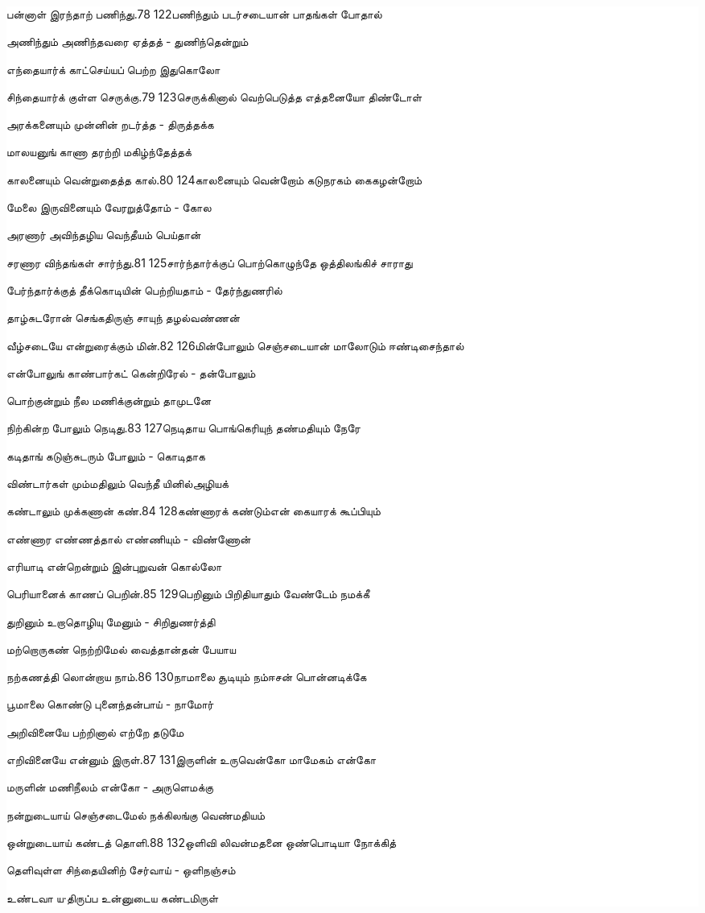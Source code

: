 பன்னாள் இரந்தாற் பணிந்து.78 122பணிந்தும் படர்சடையான் பாதங்கள் போதால்  

அணிந்தும் அணிந்தவரை ஏத்தத் - துணிந்தென்றும்  

எந்தையார்க் காட்செய்யப் பெற்ற இதுகொலோ  

சிந்தையார்க் குள்ள செருக்கு.79 123செருக்கினால் வெற்பெடுத்த எத்தனையோ திண்டோள்  

அரக்கனையும் முன்னின் றடர்த்த - திருத்தக்க  

மாலயனுங் காணா தரற்றி மகிழ்ந்தேத்தக்  

காலனையும் வென்றுதைத்த கால்.80 124காலனையும் வென்றோம் கடுநரகம் கைகழன்றோம்  

மேலை இருவினையும் வேரறுத்தோம் - கோல  

அரணார் அவிந்தழிய வெந்தீயம் பெய்தான்  

சரணார விந்தங்கள் சார்ந்து.81 125சார்ந்தார்க்குப் பொற்கொழுந்தே ஒத்திலங்கிச் சாராது  

பேர்ந்தார்க்குத் தீக்கொடியின் பெற்றியதாம் - தேர்ந்துணரில்  

தாழ்சுடரோன் செங்கதிருஞ் சாயுந் தழல்வண்ணன்  

வீழ்சடையே என்றுரைக்கும் மின்.82 126மின்போலும் செஞ்சடையான் மாலோடும் ஈண்டிசைந்தால்  

என்போலுங் காண்பார்கட் கென்றிரேல் - தன்போலும்  

பொற்குன்றும் நீல மணிக்குன்றும் தாமுடனே  

நிற்கின்ற போலும் நெடிது.83 127நெடிதாய பொங்கெரியுந் தண்மதியும் நேரே  

கடிதாங் கடுஞ்சுடரும் போலும் - கொடிதாக  

விண்டார்கள் மும்மதிலும் வெந்தீ யினில்அழியக்  

கண்டாலும் முக்கணான் கண்.84 128கண்ணாரக் கண்டும்என் கையாரக் கூப்பியும்  

எண்ணார எண்ணத்தால் எண்ணியும் - விண்ணோன்  

எரியாடி என்றென்றும் இன்புறுவன் கொல்லோ  

பெரியானைக் காணப் பெறின்.85 129பெறினும் பிறிதியாதும் வேண்டேம் நமக்கீ  

துறினும் உறாதொழியு மேனும் - சிறிதுணர்த்தி  

மற்றொருகண் நெற்றிமேல் வைத்தான்தன் பேயாய  

நற்கணத்தி லொன்றாய நாம்.86 130நாமாலை சூடியும் நம்ஈசன் பொன்னடிக்கே  

பூமாலை கொண்டு புனைந்தன்பாய் - நாமோர்  

அறிவினையே பற்றினால் எற்றே தடுமே  

எறிவினையே என்னும் இருள்.87 131இருளின் உருவென்கோ மாமேகம் என்கோ  

மருளின் மணிநீலம் என்கோ - அருளெமக்கு  

நன்றுடையாய் செஞ்சடைமேல் நக்கிலங்கு வெண்மதியம்  

ஒன்றுடையாய் கண்டத் தொளி.88 132ஒளிவி லிவன்மதனை ஒண்பொடியா நோக்கித்  

தெளிவுள்ள சிந்தையினிற் சேர்வாய் - ஒளிநஞ்சம்  

உண்டவா ய·திருப்ப உன்னுடைய கண்டமிருள்  
